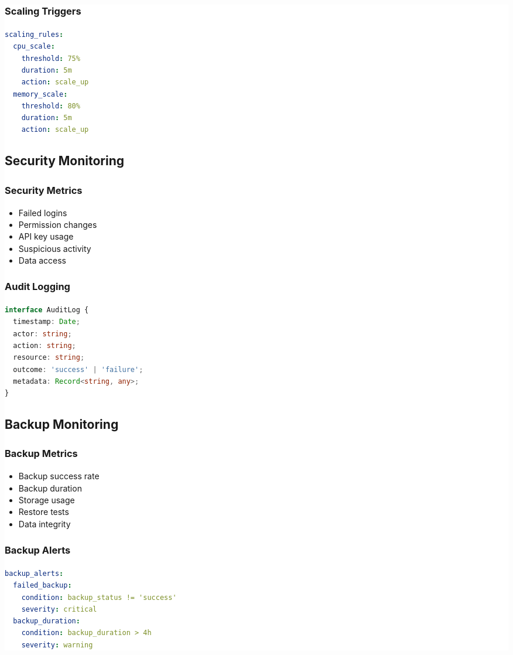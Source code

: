 ### Scaling Triggers

```yaml
scaling_rules:
  cpu_scale:
    threshold: 75%
    duration: 5m
    action: scale_up
  memory_scale:
    threshold: 80%
    duration: 5m
    action: scale_up
```

## Security Monitoring

### Security Metrics

- Failed logins
- Permission changes
- API key usage
- Suspicious activity
- Data access

### Audit Logging

```typescript
interface AuditLog {
  timestamp: Date;
  actor: string;
  action: string;
  resource: string;
  outcome: 'success' | 'failure';
  metadata: Record<string, any>;
}
```

## Backup Monitoring

### Backup Metrics

- Backup success rate
- Backup duration
- Storage usage
- Restore tests
- Data integrity

### Backup Alerts

```yaml
backup_alerts:
  failed_backup:
    condition: backup_status != 'success'
    severity: critical
  backup_duration:
    condition: backup_duration > 4h
    severity: warning
```
